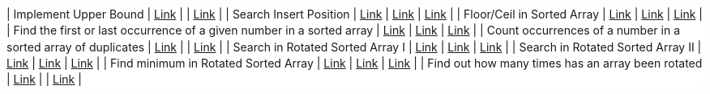 | Implement Upper Bound                                                      | [Link](https://www.geeksforgeeks.org/implementing-upper_bound-and-lower_bound-in-c/)                                                                         |                                                                                                                                                                                            | [Link](https://www.codingninjas.com/studio/problems/implement-upper-bound_8165383?utm_source=striver&utm_medium=website&utm_campaign=a_zcoursetuf)                                     |
| Search Insert Position                                                     | [Link](https://www.geeksforgeeks.org/problems/search-insert-position-of-k-in-a-sorted-array/1)                                                               | [Link](<https://leetcode.com/problems/search-insert-position/#:~:text=Search%20Insert%20Position%20%2D%20LeetCode&text=Given%20a%20sorted%20array%20of,(log%20n)%20runtime%20complexity.>) | [Link](https://www.codingninjas.com/codestudio/problems/algorithm-to-find-best-insert-position-in-sorted-array_839813?utm_source=striver&utm_medium=website&utm_campaign=a_zcoursetuf) |
| Floor/Ceil in Sorted Array                                                 | [Link](https://www.geeksforgeeks.org/problems/ceil-the-floor2802/1)                                                                                          | [Link](https://leetcode.com/problems/find-first-and-last-position-of-element-in-sorted-array/description/)                                                                                 | [Link](https://www.codingninjas.com/studio/problems/ceiling-in-a-sorted-array_1825401?utm_source=striver&utm_medium=website&utm_campaign=a_zcoursetuf)                                 |
| Find the first or last occurrence of a given number in a sorted array      | [Link](https://www.geeksforgeeks.org/problems/first-and-last-occurrences-of-x3116/1)                                                                         | [Link](https://leetcode.com/problems/find-first-and-last-position-of-element-in-sorted-array/)                                                                                             | [Link](https://www.codingninjas.com/codestudio/problems/first-and-last-position-of-an-element-in-sorted-array_1082549?utm_source=striver&utm_medium=website&utm_campaign=a_zcoursetuf) |
| Count occurrences of a number in a sorted array of duplicates              | [Link](https://www.geeksforgeeks.org/problems/number-of-occurrence2259/1)                                                                                    |                                                                                                                                                                                            | [Link](https://www.codingninjas.com/codestudio/problems/occurrence-of-x-in-a-sorted-array_630456?utm_source=striver&utm_medium=website&utm_campaign=a_zcoursetuf)                      |
| Search in Rotated Sorted Array I                                           | [Link](https://www.geeksforgeeks.org/problems/search-in-a-rotated-array4618/1)                                                                               | [Link](https://leetcode.com/problems/search-in-rotated-sorted-array/)                                                                                                                      | [Link](https://www.codingninjas.com/codestudio/problems/search-in-rotated-sorted-array_1082554?utm_source=striver&utm_medium=website&utm_campaign=a_zcoursetuf)                        |
| Search in Rotated Sorted Array II                                          | [Link](https://www.geeksforgeeks.org/problems/search-in-rotated-array-2/1)                                                                                   | [Link](https://leetcode.com/problems/search-in-rotated-sorted-array-ii/)                                                                                                                   | [Link](https://www.codingninjas.com/codestudio/problems/search-in-a-rotated-sorted-array-ii_7449547?utm_source=striver&utm_medium=website&utm_campaign=a_zcoursetuf)                   |
| Find minimum in Rotated Sorted Array                                       | [Link](https://www.geeksforgeeks.org/problems/minimum-element-in-a-sorted-and-rotated-array3611/1)                                                           | [Link](https://leetcode.com/problems/find-minimum-in-rotated-sorted-array/)                                                                                                                | [Link](https://www.codingninjas.com/codestudio/problems/rotated-array_1093219?utm_source=striver&utm_medium=website&utm_campaign=a_zcoursetuf)                                         |
| Find out how many times has an array been rotated                          | [Link](https://www.geeksforgeeks.org/problems/rotation4723/1)                                                                                                |                                                                                                                                                                                            | [Link](https://www.codingninjas.com/codestudio/problems/rotation_7449070?utm_source=striver&utm_medium=website&utm_campaign=a_zcoursetuf)                                              |